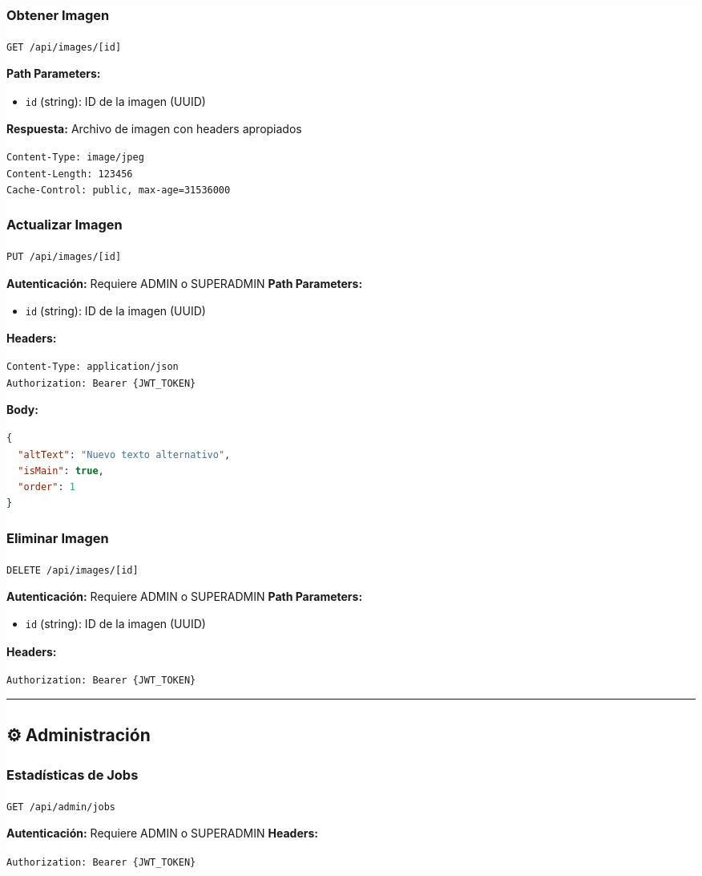 ### Obtener Imagen
```
GET /api/images/[id]
```
**Path Parameters:**
- `id` (string): ID de la imagen (UUID)

**Respuesta:** Archivo de imagen con headers apropiados
```
Content-Type: image/jpeg
Content-Length: 123456
Cache-Control: public, max-age=31536000
```

### Actualizar Imagen
```
PUT /api/images/[id]
```
**Autenticación:** Requiere ADMIN o SUPERADMIN
**Path Parameters:**
- `id` (string): ID de la imagen (UUID)

**Headers:**
```
Content-Type: application/json
Authorization: Bearer {JWT_TOKEN}
```

**Body:**
```json
{
  "altText": "Nuevo texto alternativo",
  "isMain": true,
  "order": 1
}
```

### Eliminar Imagen
```
DELETE /api/images/[id]
```
**Autenticación:** Requiere ADMIN o SUPERADMIN
**Path Parameters:**
- `id` (string): ID de la imagen (UUID)

**Headers:**
```
Authorization: Bearer {JWT_TOKEN}
```

---

## ⚙️ Administración

### Estadísticas de Jobs
```
GET /api/admin/jobs
```
**Autenticación:** Requiere ADMIN o SUPERADMIN
**Headers:**
```
Authorization: Bearer {JWT_TOKEN}
```
